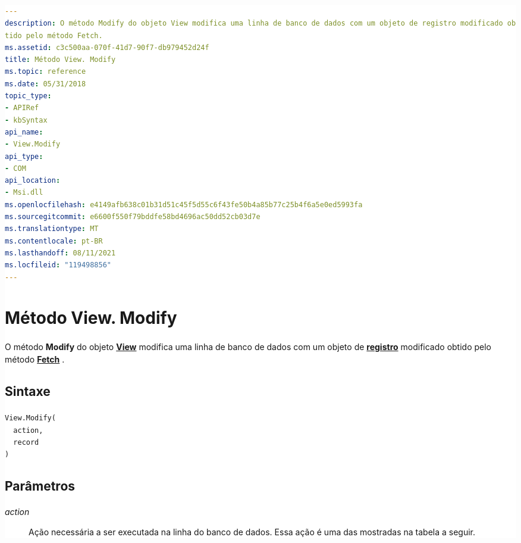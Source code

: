 ```yaml
---
description: O método Modify do objeto View modifica uma linha de banco de dados com um objeto de registro modificado obtido pelo método Fetch.
ms.assetid: c3c500aa-070f-41d7-90f7-db979452d24f
title: Método View. Modify
ms.topic: reference
ms.date: 05/31/2018
topic_type:
- APIRef
- kbSyntax
api_name:
- View.Modify
api_type:
- COM
api_location:
- Msi.dll
ms.openlocfilehash: e4149afb638c01b31d51c45f5d55c6f43fe50b4a85b77c25b4f6a5e0ed5993fa
ms.sourcegitcommit: e6600f550f79bddfe58bd4696ac50dd52cb03d7e
ms.translationtype: MT
ms.contentlocale: pt-BR
ms.lasthandoff: 08/11/2021
ms.locfileid: "119498856"
---
```

# <a name="viewmodify-method"></a>Método View. Modify

O método **Modify** do objeto [**View**](view-object.md) modifica uma linha de banco de dados com um objeto de [**registro**](record-object.md) modificado obtido pelo método [**Fetch**](view-fetch.md) .

## <a name="syntax"></a>Sintaxe


```JScript
View.Modify(
  action,
  record
)
```



## <a name="parameters"></a>Parâmetros

<dl> <dt>

*action* 
</dt> <dd>

Ação necessária a ser executada na linha do banco de dados. Essa ação é uma das mostradas na tabela a seguir.
